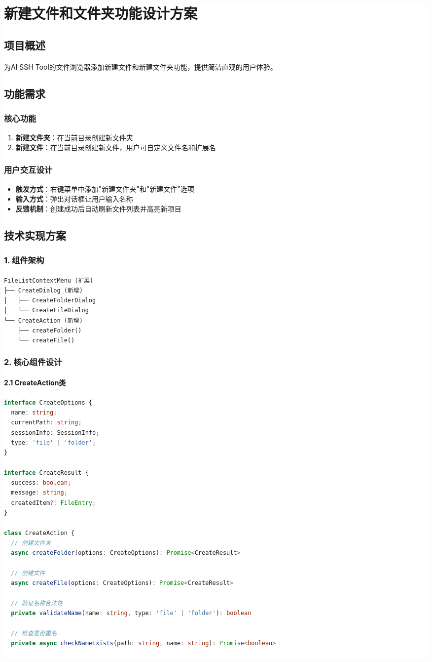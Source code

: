 # 新建文件和文件夹功能设计方案

## 项目概述

为AI SSH Tool的文件浏览器添加新建文件和新建文件夹功能，提供简洁直观的用户体验。

## 功能需求

### 核心功能
1. **新建文件夹**：在当前目录创建新文件夹
2. **新建文件**：在当前目录创建新文件，用户可自定义文件名和扩展名

### 用户交互设计
- **触发方式**：右键菜单中添加"新建文件夹"和"新建文件"选项
- **输入方式**：弹出对话框让用户输入名称
- **反馈机制**：创建成功后自动刷新文件列表并高亮新项目

## 技术实现方案

### 1. 组件架构

```
FileListContextMenu (扩展)
├── CreateDialog (新增)
│   ├── CreateFolderDialog
│   └── CreateFileDialog
└── CreateAction (新增)
    ├── createFolder()
    └── createFile()
```

### 2. 核心组件设计

#### 2.1 CreateAction类
```typescript
interface CreateOptions {
  name: string;
  currentPath: string;
  sessionInfo: SessionInfo;
  type: 'file' | 'folder';
}

interface CreateResult {
  success: boolean;
  message: string;
  createdItem?: FileEntry;
}

class CreateAction {
  // 创建文件夹
  async createFolder(options: CreateOptions): Promise<CreateResult>
  
  // 创建文件
  async createFile(options: CreateOptions): Promise<CreateResult>
  
  // 验证名称合法性
  private validateName(name: string, type: 'file' | 'folder'): boolean
  
  // 检查是否重名
  private async checkNameExists(path: string, name: string): Promise<boolean>
  
```